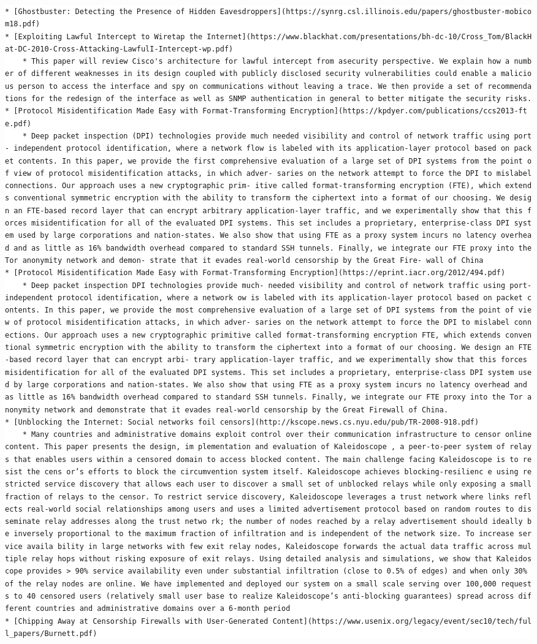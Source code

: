 	* [Ghostbuster: Detecting the Presence of Hidden Eavesdroppers](https://synrg.csl.illinois.edu/papers/ghostbuster-mobicom18.pdf)
	* [Exploiting Lawful Intercept to Wiretap the Internet](https://www.blackhat.com/presentations/bh-dc-10/Cross_Tom/BlackHat-DC-2010-Cross-Attacking-LawfulI-Intercept-wp.pdf)
		* This paper will review Cisco's architecture for lawful intercept from asecurity perspective. We explain how a number of different weaknesses in its design coupled with publicly disclosed security vulnerabilities could enable a malicious person to access the interface and spy on communications without leaving a trace. We then provide a set of recommendations for the redesign of the interface as well as SNMP authentication in general to better mitigate the security risks. 
	* [Protocol Misidentification Made Easy with Format-Transforming Encryption](https://kpdyer.com/publications/ccs2013-fte.pdf)
		* Deep packet inspection (DPI) technologies provide much needed visibility and control of network traffic using port- independent protocol identification, where a network flow is labeled with its application-layer protocol based on packet contents. In this paper, we provide the first comprehensive evaluation of a large set of DPI systems from the point of view of protocol misidentification attacks, in which adver- saries on the network attempt to force the DPI to mislabel connections. Our approach uses a new cryptographic prim- itive called format-transforming encryption (FTE), which extends conventional symmetric encryption with the ability to transform the ciphertext into a format of our choosing. We design an FTE-based record layer that can encrypt arbitrary application-layer traffic, and we experimentally show that this forces misidentification for all of the evaluated DPI systems. This set includes a proprietary, enterprise-class DPI system used by large corporations and nation-states. We also show that using FTE as a proxy system incurs no latency overhead and as little as 16% bandwidth overhead compared to standard SSH tunnels. Finally, we integrate our FTE proxy into the Tor anonymity network and demon- strate that it evades real-world censorship by the Great Fire- wall of China
	* [Protocol Misidentification Made Easy with Format-Transforming Encryption](https://eprint.iacr.org/2012/494.pdf)
		* Deep packet inspection DPI technologies provide much- needed visibility and control of network traffic using port- independent protocol identification, where a network ow is labeled with its application-layer protocol based on packet contents. In this paper, we provide the most comprehensive evaluation of a large set of DPI systems from the point of view of protocol misidentification attacks, in which adver- saries on the network attempt to force the DPI to mislabel connections. Our approach uses a new cryptographic primitive called format-transforming encryption FTE, which extends conventional symmetric encryption with the ability to transform the ciphertext into a format of our choosing. We design an FTE-based record layer that can encrypt arbi- trary application-layer traffic, and we experimentally show that this forces misidentification for all of the evaluated DPI systems. This set includes a proprietary, enterprise-class DPI system used by large corporations and nation-states. We also show that using FTE as a proxy system incurs no latency overhead and as little as 16% bandwidth overhead compared to standard SSH tunnels. Finally, we integrate our FTE proxy into the Tor anonymity network and demonstrate that it evades real-world censorship by the Great Firewall of China. 
	* [Unblocking the Internet: Social networks foil censors](http://kscope.news.cs.nyu.edu/pub/TR-2008-918.pdf)
		* Many countries and administrative domains exploit control over their communication infrastructure to censor online content. This paper presents the design, im plementation and evaluation of Kaleidoscope , a peer-to-peer system of relays that enables users within a censored domain to access blocked content. The main challenge facing Kaleidoscope is to resist the cens or’s efforts to block the circumvention system itself. Kaleidoscope achieves blocking-resilienc e using restricted service discovery that allows each user to discover a small set of unblocked relays while only exposing a small fraction of relays to the censor. To restrict service discovery, Kaleidoscope leverages a trust network where links reflects real-world social relationships among users and uses a limited advertisement protocol based on random routes to disseminate relay addresses along the trust netwo rk; the number of nodes reached by a relay advertisement should ideally be inversely proportional to the maximum fraction of infiltration and is independent of the network size. To increase service availa bility in large networks with few exit relay nodes, Kaleidoscope forwards the actual data traffic across multiple relay hops without risking exposure of exit relays. Using detailed analysis and simulations, we show that Kaleidoscope provides > 90% service availability even under substantial infiltration (close to 0.5% of edges) and when only 30% of the relay nodes are online. We have implemented and deployed our system on a small scale serving over 100,000 requests to 40 censored users (relatively small user base to realize Kaleidoscope’s anti-blocking guarantees) spread across different countries and administrative domains over a 6-month period
	* [Chipping Away at Censorship Firewalls with User-Generated Content](https://www.usenix.org/legacy/event/sec10/tech/full_papers/Burnett.pdf)